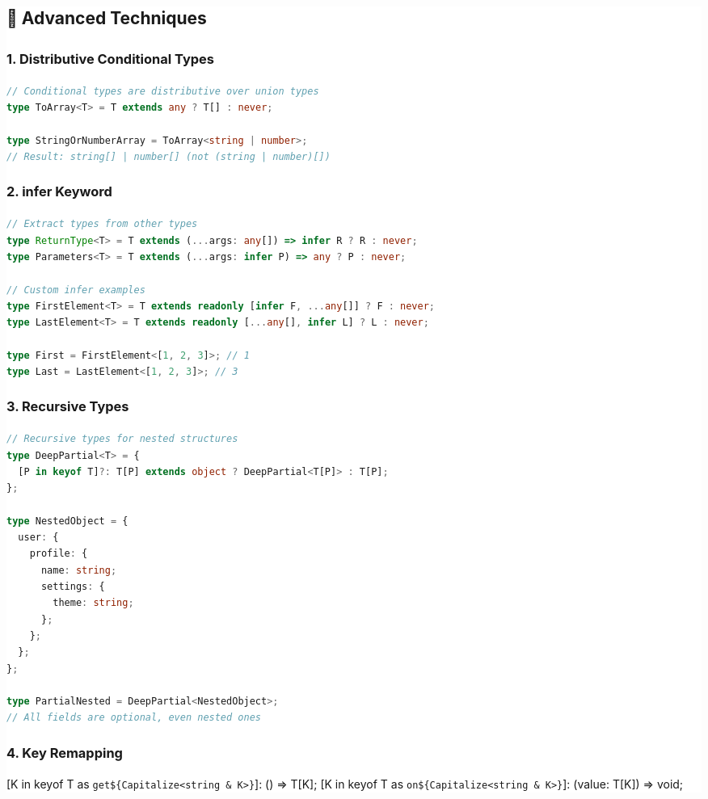 
## 🚀 Advanced Techniques

### 1. Distributive Conditional Types

```typescript
// Conditional types are distributive over union types
type ToArray<T> = T extends any ? T[] : never;

type StringOrNumberArray = ToArray<string | number>;
// Result: string[] | number[] (not (string | number)[])
```

### 2. infer Keyword

```typescript
// Extract types from other types
type ReturnType<T> = T extends (...args: any[]) => infer R ? R : never;
type Parameters<T> = T extends (...args: infer P) => any ? P : never;

// Custom infer examples
type FirstElement<T> = T extends readonly [infer F, ...any[]] ? F : never;
type LastElement<T> = T extends readonly [...any[], infer L] ? L : never;

type First = FirstElement<[1, 2, 3]>; // 1
type Last = LastElement<[1, 2, 3]>; // 3
```

### 3. Recursive Types

```typescript
// Recursive types for nested structures
type DeepPartial<T> = {
  [P in keyof T]?: T[P] extends object ? DeepPartial<T[P]> : T[P];
};

type NestedObject = {
  user: {
    profile: {
      name: string;
      settings: {
        theme: string;
      };
    };
  };
};

type PartialNested = DeepPartial<NestedObject>;
// All fields are optional, even nested ones
```

### 4. Key Remapping


  [K in keyof T as `get${Capitalize<string & K>}`]: () => T[K];
  [K in keyof T as `on${Capitalize<string & K>}`]: (value: T[K]) => void;